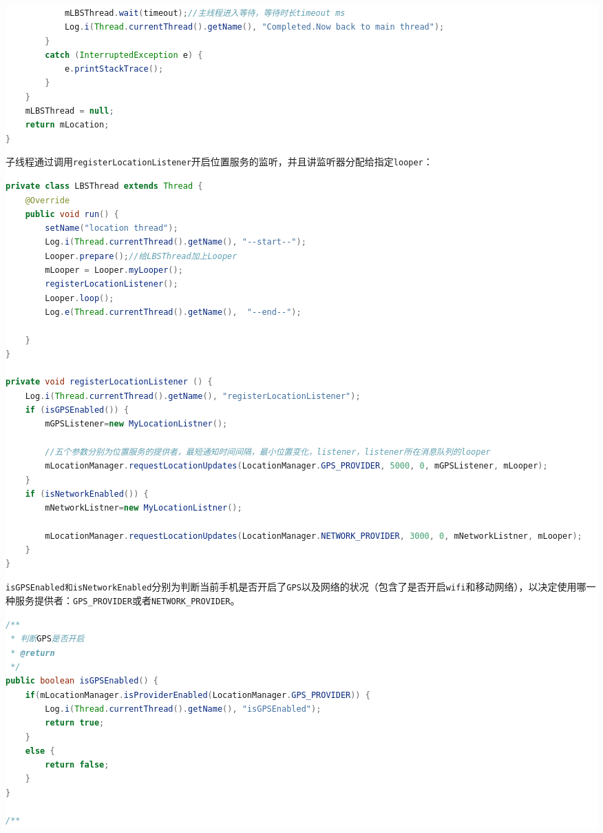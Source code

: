 ```java
            mLBSThread.wait(timeout);//主线程进入等待，等待时长timeout ms  
            Log.i(Thread.currentThread().getName(), "Completed.Now back to main thread");  
        }  
        catch (InterruptedException e) {  
            e.printStackTrace();  
        }  
    }  
    mLBSThread = null;  
    return mLocation;  
} 
```

子线程通过调用```registerLocationListener```开启位置服务的监听，并且讲监听器分配给指定```looper```：

```java
private class LBSThread extends Thread {  
    @Override  
    public void run() {  
        setName("location thread");   
        Log.i(Thread.currentThread().getName(), "--start--");   
        Looper.prepare();//给LBSThread加上Looper  
        mLooper = Looper.myLooper();  
        registerLocationListener();  
        Looper.loop();  
        Log.e(Thread.currentThread().getName(),  "--end--");  
          
    }  
}  
  
private void registerLocationListener () {  
    Log.i(Thread.currentThread().getName(), "registerLocationListener");          
    if (isGPSEnabled()) {  
        mGPSListener=new MyLocationListner();    
  
        //五个参数分别为位置服务的提供者，最短通知时间间隔，最小位置变化，listener，listener所在消息队列的looper  
        mLocationManager.requestLocationUpdates(LocationManager.GPS_PROVIDER, 5000, 0, mGPSListener, mLooper);    
    }  
    if (isNetworkEnabled()) {  
        mNetworkListner=new MyLocationListner();    
 
        mLocationManager.requestLocationUpdates(LocationManager.NETWORK_PROVIDER, 3000, 0, mNetworkListner, mLooper);    
    }  
} 
```
 
 ```isGPSEnabled和isNetworkEnabled```分别为判断当前手机是否开启了```GPS```以及网络的状况（包含了是否开启```wifi```和移动网络），以决定使用哪一种服务提供者：```GPS_PROVIDER```或者```NETWORK_PROVIDER```。

```java
/**  
 * 判断GPS是否开启  
 * @return  
 */  
public boolean isGPSEnabled() {  
    if(mLocationManager.isProviderEnabled(LocationManager.GPS_PROVIDER)) {  
        Log.i(Thread.currentThread().getName(), "isGPSEnabled");  
        return true;  
    }   
    else {  
        return false;  
    }  
}  
  
/**  
 ```